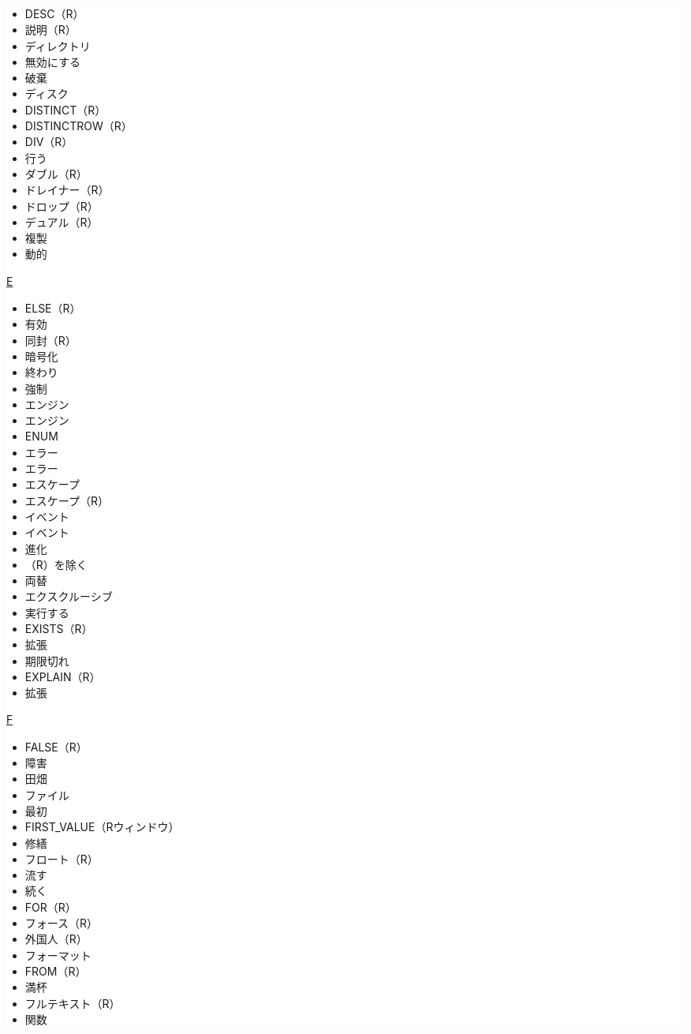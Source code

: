 -   DESC（R）
-   説明（R）
-   ディレクトリ
-   無効にする
-   破棄
-   ディスク
-   DISTINCT（R）
-   DISTINCTROW（R）
-   DIV（R）
-   行う
-   ダブル（R）
-   ドレイナー（R）
-   ドロップ（R）
-   デュアル（R）
-   複製
-   動的

<a id="E" class="letter" href="#E">E</a>

-   ELSE（R）
-   有効
-   同封（R）
-   暗号化
-   終わり
-   強制
-   エンジン
-   エンジン
-   ENUM
-   エラー
-   エラー
-   エスケープ
-   エスケープ（R）
-   イベント
-   イベント
-   進化
-   （R）を除く
-   両替
-   エクスクルーシブ
-   実行する
-   EXISTS（R）
-   拡張
-   期限切れ
-   EXPLAIN（R）
-   拡張

<a id="F" class="letter" href="#F">F</a>

-   FALSE（R）
-   障害
-   田畑
-   ファイル
-   最初
-   FIRST_VALUE（Rウィンドウ）
-   修繕
-   フロート（R）
-   流す
-   続く
-   FOR（R）
-   フォース（R）
-   外国人（R）
-   フォーマット
-   FROM（R）
-   満杯
-   フルテキスト（R）
-   関数
